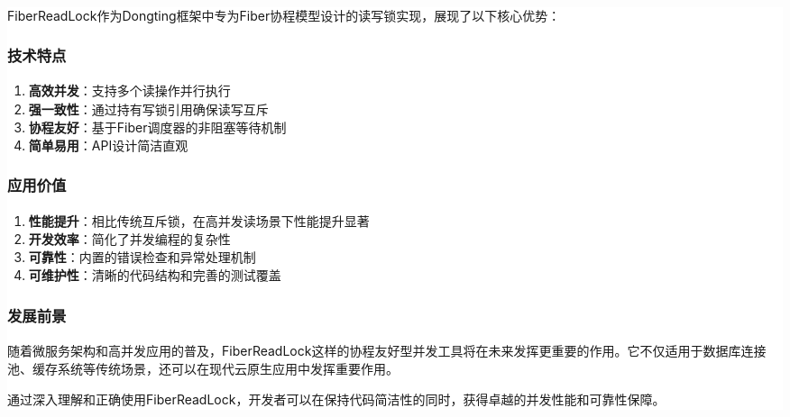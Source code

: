 FiberReadLock作为Dongting框架中专为Fiber协程模型设计的读写锁实现，展现了以下核心优势：

### 技术特点

1. **高效并发**：支持多个读操作并行执行
2. **强一致性**：通过持有写锁引用确保读写互斥
3. **协程友好**：基于Fiber调度器的非阻塞等待机制
4. **简单易用**：API设计简洁直观

### 应用价值

1. **性能提升**：相比传统互斥锁，在高并发读场景下性能提升显著
2. **开发效率**：简化了并发编程的复杂性
3. **可靠性**：内置的错误检查和异常处理机制
4. **可维护性**：清晰的代码结构和完善的测试覆盖

### 发展前景

随着微服务架构和高并发应用的普及，FiberReadLock这样的协程友好型并发工具将在未来发挥更重要的作用。它不仅适用于数据库连接池、缓存系统等传统场景，还可以在现代云原生应用中发挥重要作用。

通过深入理解和正确使用FiberReadLock，开发者可以在保持代码简洁性的同时，获得卓越的并发性能和可靠性保障。